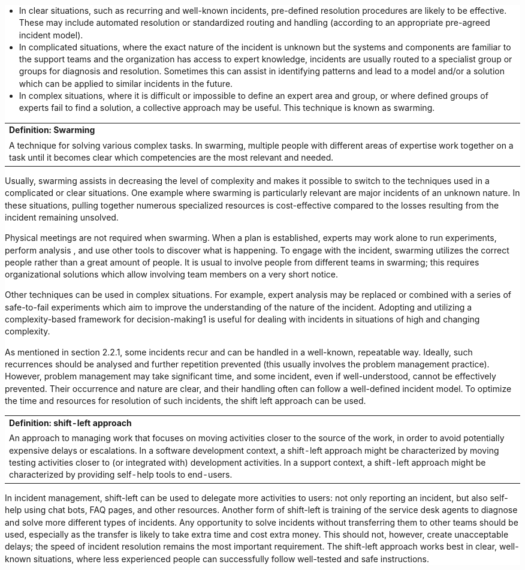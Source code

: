 *   In clear situations, such as recurring and well-known incidents, pre-defined resolution procedures are likely to be effective. These may include automated resolution or standardized routing and handling (according to an appropriate pre-agreed incident model).
*   In complicated situations, where the exact nature of the incident is unknown but the systems and components are familiar to the support teams and the organization has access to expert knowledge, incidents are usually routed to a specialist group or groups for diagnosis and resolution. Sometimes this can assist in identifying patterns and lead to a model and/or a solution which can be applied to similar incidents in the future.
*   In complex situations, where it is difficult or impossible to define an expert area and group, or where defined groups of experts fail to find a solution, a collective approach may be useful. This technique is known as swarming.

<table><tbody><tr><td><strong>Definition: Swarming</strong></td></tr><tr><td>A technique for solving various complex tasks. In swarming, multiple people with different areas of expertise work together on a task until it becomes clear which competencies are the most relevant and needed.</td></tr></tbody></table>

Usually, swarming assists in decreasing the level of complexity and makes it possible to switch to the techniques used in a complicated or clear situations. One example where swarming is particularly relevant are major incidents of an unknown nature. In these situations, pulling together numerous specialized resources is cost-effective compared to the losses resulting from the incident remaining unsolved.

Physical meetings are not required when swarming. When a plan is established, experts may work alone to run experiments, perform analysis , and use other tools to discover what is happening. To engage with the incident, swarming utilizes the correct people rather than a great amount of people. It is usual to involve people from different teams in swarming; this requires organizational solutions which allow involving team members on a very short notice.

Other techniques can be used in complex situations. For example, expert analysis may be replaced or combined with a series of safe-to-fail experiments which aim to improve the understanding of the nature of the incident. Adopting and utilizing a complexity-based framework for decision-making1 is useful for dealing with incidents in situations of high and changing complexity.

As mentioned in section 2.2.1, some incidents recur and can be handled in a well-known, repeatable way. Ideally, such recurrences should be analysed and further repetition prevented (this usually involves the problem management practice). However, problem management may take significant time, and some incident, even if well-understood, cannot be effectively prevented. Their occurrence and nature are clear, and their handling often can follow a well-defined incident model. To optimize the time and resources for resolution of such incidents, the shift left approach can be used.

<table><tbody><tr><td><strong>Definition: shift-left approach</strong></td></tr><tr><td>An approach to managing work that focuses on moving activities closer to the source of the work, in order to avoid potentially expensive delays or escalations. In a software development context, a shift-left approach might be characterized by moving testing activities closer to (or integrated with) development activities. In a support context, a shift-left approach might be characterized by providing self-help tools to end-users.</td></tr></tbody></table>

In incident management, shift-left can be used to delegate more activities to users: not only reporting an incident, but also self-help using chat bots, FAQ pages, and other resources. Another form of shift-left is training of the service desk agents to diagnose and solve more different types of incidents. Any opportunity to solve incidents without transferring them to other teams should be used, especially as the transfer is likely to take extra time and cost extra money. This should not, however, create unacceptable delays; the speed of incident resolution remains the most important requirement. The shift-left approach works best in clear, well-known situations, where less experienced people can successfully follow well-tested and safe instructions.
